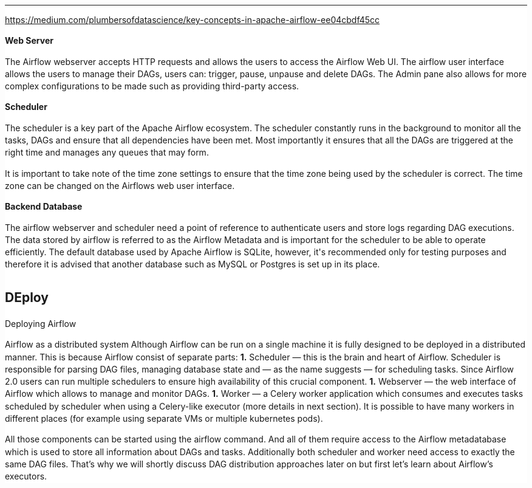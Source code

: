 ----

https://medium.com/plumbersofdatascience/key-concepts-in-apache-airflow-ee04cbdf45cc

**Web Server**

The Airflow webserver accepts HTTP requests and allows the users to access the Airflow Web UI. The airflow user interface allows the users to manage their DAGs, users can: trigger, pause, unpause and delete DAGs. The Admin pane also allows for more complex configurations to be made such as providing third-party access.

**Scheduler**

The scheduler is a key part of the Apache Airflow ecosystem. The scheduler constantly runs in the background to monitor all the tasks, DAGs and ensure that all dependencies have been met. Most importantly it ensures that all the DAGs are triggered at the right time and manages any queues that may form.

It is important to take note of the time zone settings to ensure that the time zone being used by the scheduler is correct. The time zone can be changed on the Airflows web user interface.

**Backend Database**

The airflow webserver and scheduler need a point of reference to authenticate users and store logs regarding DAG executions. The data stored by airflow is referred to as the Airflow Metadata and is important for the scheduler to be able to operate efficiently.
The default database used by Apache Airflow is SQLite, however, it's recommended only for testing purposes and therefore it is advised that another database such as MySQL or Postgres is set up in its place.


## DEploy

Deploying Airflow

Airflow as a distributed system
Although Airflow can be run on a single machine it is fully designed to be deployed in a distributed manner. This is because Airflow consist of separate parts:
**1.**
Scheduler — this is the brain and heart of Airflow. Scheduler is responsible for parsing DAG files, managing database state and — as the name suggests — for scheduling tasks. Since Airflow 2.0 users can run multiple schedulers to ensure high availability of this crucial component.
**1.**
Webserver — the web interface of Airflow which allows to manage and monitor DAGs.
**1.**
Worker — a Celery worker application which consumes and executes tasks scheduled by scheduler when using a Celery-like executor (more details in next section). It is possible to have many workers in different places (for example using separate VMs or multiple kubernetes pods).

All those components can be started using the airflow command. And all of them require access to the Airflow metadatabase which is used to store all information about DAGs and tasks. Additionally both scheduler and worker need access to exactly the same DAG files. That’s why we will shortly discuss DAG distribution approaches later on but first let’s learn about Airflow’s executors.
